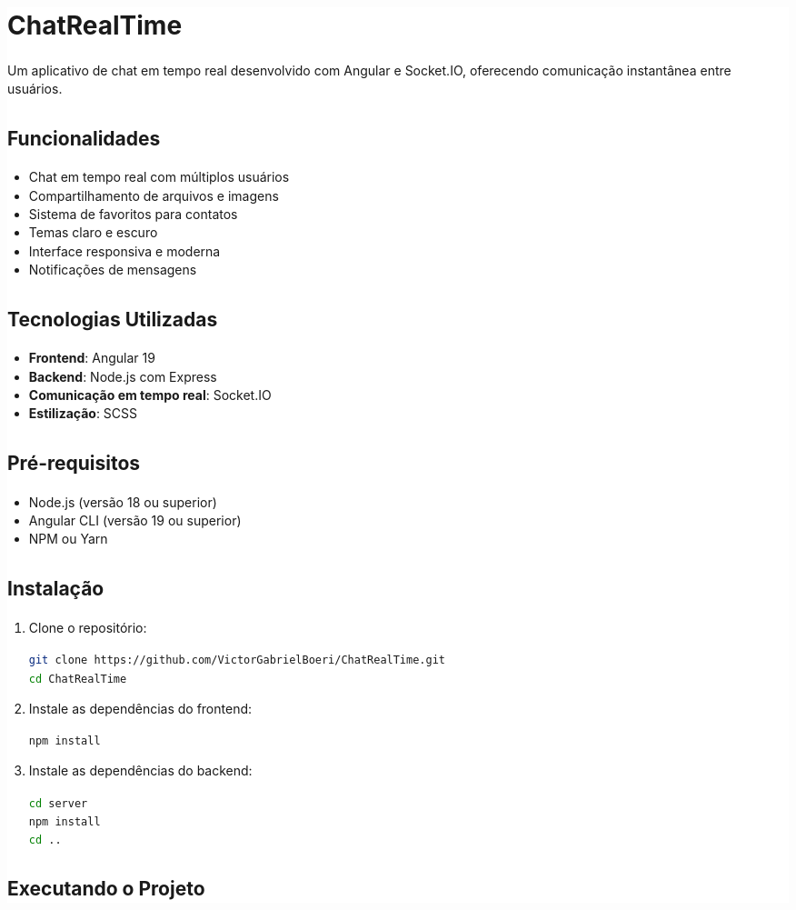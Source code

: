 # ChatRealTime

Um aplicativo de chat em tempo real desenvolvido com Angular e Socket.IO, oferecendo comunicação instantânea entre usuários.

## Funcionalidades

- Chat em tempo real com múltiplos usuários
- Compartilhamento de arquivos e imagens
- Sistema de favoritos para contatos
- Temas claro e escuro
- Interface responsiva e moderna
- Notificações de mensagens

## Tecnologias Utilizadas

- **Frontend**: Angular 19
- **Backend**: Node.js com Express
- **Comunicação em tempo real**: Socket.IO
- **Estilização**: SCSS

## Pré-requisitos

- Node.js (versão 18 ou superior)
- Angular CLI (versão 19 ou superior)
- NPM ou Yarn

## Instalação

1. Clone o repositório:

   ```bash
   git clone https://github.com/VictorGabrielBoeri/ChatRealTime.git
   cd ChatRealTime

   ```

2. Instale as dependências do frontend:

   ```bash
   npm install

   ```

3. Instale as dependências do backend:

   ```bash
   cd server
   npm install
   cd ..
   ```

## Executando o Projeto
